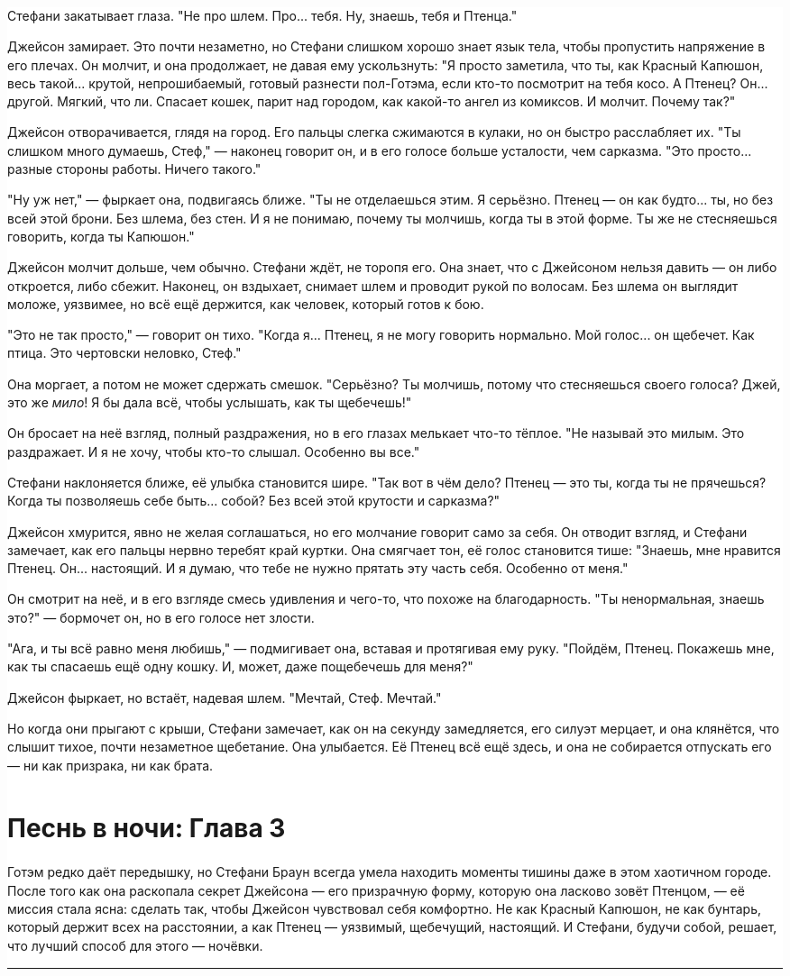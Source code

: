 Стефани закатывает глаза. "Не про шлем. Про... тебя. Ну, знаешь, тебя и Птенца."

Джейсон замирает. Это почти незаметно, но Стефани слишком хорошо знает язык тела, чтобы пропустить напряжение в его плечах. Он молчит, и она продолжает, не давая ему ускользнуть: "Я просто заметила, что ты, как Красный Капюшон, весь такой... крутой, непрошибаемый, готовый разнести пол-Готэма, если кто-то посмотрит на тебя косо. А Птенец? Он... другой. Мягкий, что ли. Спасает кошек, парит над городом, как какой-то ангел из комиксов. И молчит. Почему так?"

Джейсон отворачивается, глядя на город. Его пальцы слегка сжимаются в кулаки, но он быстро расслабляет их. "Ты слишком много думаешь, Стеф," — наконец говорит он, и в его голосе больше усталости, чем сарказма. "Это просто... разные стороны работы. Ничего такого."

"Ну уж нет," — фыркает она, подвигаясь ближе. "Ты не отделаешься этим. Я серьёзно. Птенец — он как будто... ты, но без всей этой брони. Без шлема, без стен. И я не понимаю, почему ты молчишь, когда ты в этой форме. Ты же не стесняешься говорить, когда ты Капюшон."

Джейсон молчит дольше, чем обычно. Стефани ждёт, не торопя его. Она знает, что с Джейсоном нельзя давить — он либо откроется, либо сбежит. Наконец, он вздыхает, снимает шлем и проводит рукой по волосам. Без шлема он выглядит моложе, уязвимее, но всё ещё держится, как человек, который готов к бою.

"Это не так просто," — говорит он тихо. "Когда я... Птенец, я не могу говорить нормально. Мой голос... он щебечет. Как птица. Это чертовски неловко, Стеф."

Она моргает, а потом не может сдержать смешок. "Серьёзно? Ты молчишь, потому что стесняешься своего голоса? Джей, это же *мило*! Я бы дала всё, чтобы услышать, как ты щебечешь!"

Он бросает на неё взгляд, полный раздражения, но в его глазах мелькает что-то тёплое. "Не называй это милым. Это раздражает. И я не хочу, чтобы кто-то слышал. Особенно вы все."

Стефани наклоняется ближе, её улыбка становится шире. "Так вот в чём дело? Птенец — это ты, когда ты не прячешься? Когда ты позволяешь себе быть... собой? Без всей этой крутости и сарказма?"

Джейсон хмурится, явно не желая соглашаться, но его молчание говорит само за себя. Он отводит взгляд, и Стефани замечает, как его пальцы нервно теребят край куртки. Она смягчает тон, её голос становится тише: "Знаешь, мне нравится Птенец. Он... настоящий. И я думаю, что тебе не нужно прятать эту часть себя. Особенно от меня."

Он смотрит на неё, и в его взгляде смесь удивления и чего-то, что похоже на благодарность. "Ты ненормальная, знаешь это?" — бормочет он, но в его голосе нет злости.

"Ага, и ты всё равно меня любишь," — подмигивает она, вставая и протягивая ему руку. "Пойдём, Птенец. Покажешь мне, как ты спасаешь ещё одну кошку. И, может, даже пощебечешь для меня?"

Джейсон фыркает, но встаёт, надевая шлем. "Мечтай, Стеф. Мечтай."

Но когда они прыгают с крыши, Стефани замечает, как он на секунду замедляется, его силуэт мерцает, и она клянётся, что слышит тихое, почти незаметное щебетание. Она улыбается. Её Птенец всё ещё здесь, и она не собирается отпускать его — ни как призрака, ни как брата.



# Песнь в ночи: Глава 3

Готэм редко даёт передышку, но Стефани Браун всегда умела находить моменты тишины даже в этом хаотичном городе. После того как она раскопала секрет Джейсона — его призрачную форму, которую она ласково зовёт Птенцом, — её миссия стала ясна: сделать так, чтобы Джейсон чувствовал себя комфортно. Не как Красный Капюшон, не как бунтарь, который держит всех на расстоянии, а как Птенец — уязвимый, щебечущий, настоящий. И Стефани, будучи собой, решает, что лучший способ для этого — ночёвки.

---